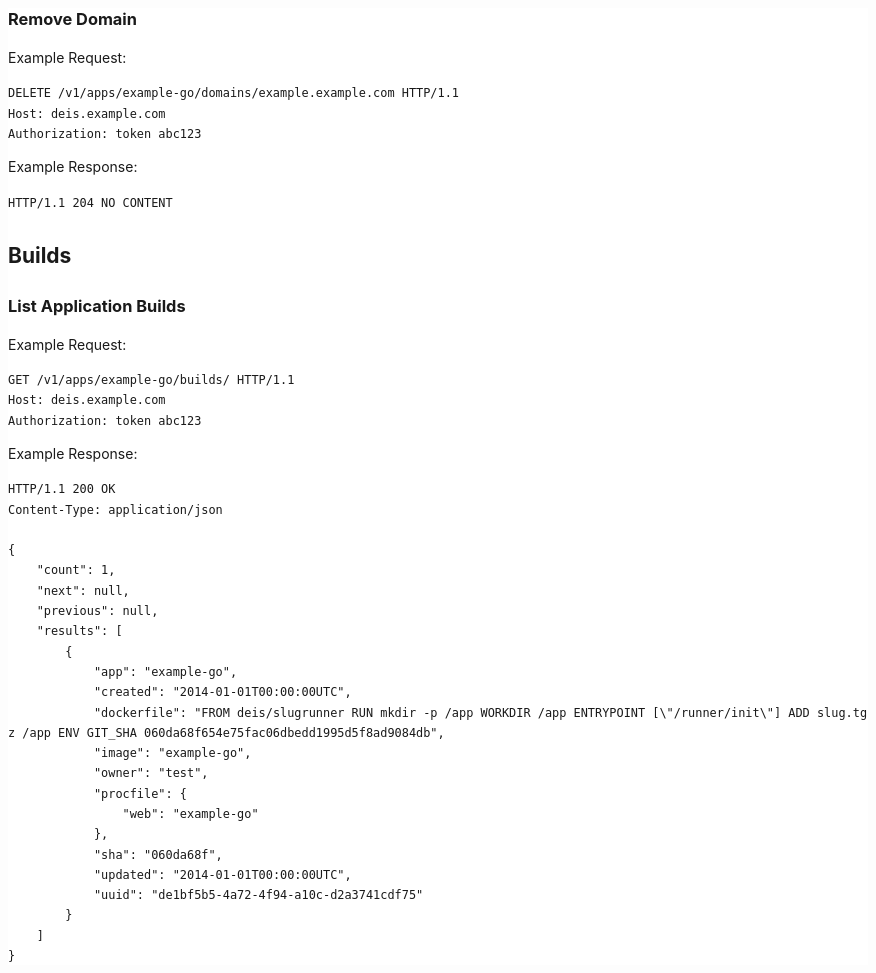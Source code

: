 ### Remove Domain

Example Request:

```
DELETE /v1/apps/example-go/domains/example.example.com HTTP/1.1
Host: deis.example.com
Authorization: token abc123
```

Example Response:

```
HTTP/1.1 204 NO CONTENT
```

## Builds

### List Application Builds

Example Request:

```
GET /v1/apps/example-go/builds/ HTTP/1.1
Host: deis.example.com
Authorization: token abc123
```

Example Response:

```
HTTP/1.1 200 OK
Content-Type: application/json

{
    "count": 1,
    "next": null,
    "previous": null,
    "results": [
        {
            "app": "example-go",
            "created": "2014-01-01T00:00:00UTC",
            "dockerfile": "FROM deis/slugrunner RUN mkdir -p /app WORKDIR /app ENTRYPOINT [\"/runner/init\"] ADD slug.tgz /app ENV GIT_SHA 060da68f654e75fac06dbedd1995d5f8ad9084db",
            "image": "example-go",
            "owner": "test",
            "procfile": {
                "web": "example-go"
            },
            "sha": "060da68f",
            "updated": "2014-01-01T00:00:00UTC",
            "uuid": "de1bf5b5-4a72-4f94-a10c-d2a3741cdf75"
        }
    ]
}
```
